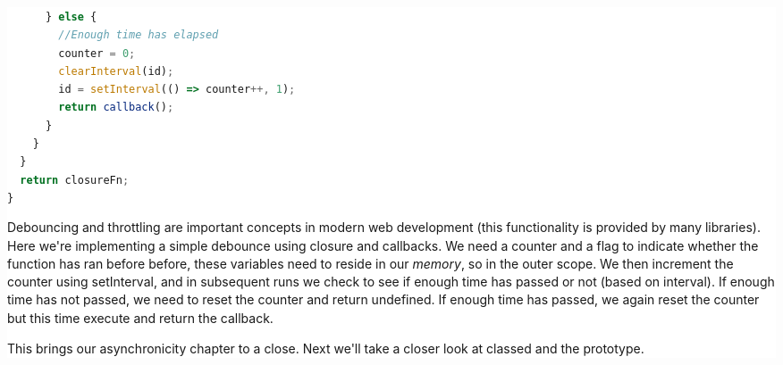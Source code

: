 ```js
      } else {
        //Enough time has elapsed
        counter = 0;
        clearInterval(id);
        id = setInterval(() => counter++, 1);
        return callback();
      }
    }
  }
  return closureFn;
}
```

Debouncing and throttling are important concepts in modern web development (this functionality is provided by many libraries). Here we're implementing a simple debounce using closure and callbacks. We need a counter and a flag to indicate whether the function has ran before before, these variables need to reside in our _memory_, so in the outer scope. We then increment the counter using setInterval, and in subsequent runs we check to see if enough time has passed or not (based on interval). If enough time has not passed, we need to reset the counter and return undefined. If enough time has passed, we again reset the counter but this time execute and return the callback.

This brings our asynchronicity chapter to a close. Next we'll take a closer look at classed and the prototype.
